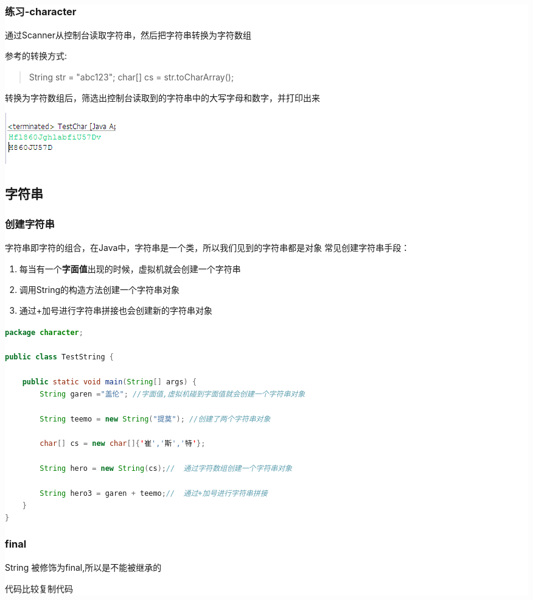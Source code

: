 ### 练习-character

通过Scanner从控制台读取字符串，然后把字符串转换为字符数组

参考的转换方式:

> String str = "abc123";  char[] cs = str.toCharArray();      

转换为字符数组后，筛选出控制台读取到的字符串中的大写字母和数字，并打印出来

![image-20220530173956860](./string.assets/true-image-20220530173956860.png)

## 字符串

### 创建字符串  

字符串即字符的组合，在Java中，字符串是一个类，所以我们见到的字符串都是对象 
 常见创建字符串手段： 

1. 每当有一个**字面值**出现的时候，虚拟机就会创建一个字符串 

2. 调用String的构造方法创建一个字符串对象 

3. 通过+加号进行字符串拼接也会创建新的字符串对象

```java
package character;
 
public class TestString {
 
    public static void main(String[] args) {
        String garen ="盖伦"; //字面值,虚拟机碰到字面值就会创建一个字符串对象
         
        String teemo = new String("提莫"); //创建了两个字符串对象
         
        char[] cs = new char[]{'崔','斯','特'};
         
        String hero = new String(cs);//  通过字符数组创建一个字符串对象
         
        String hero3 = garen + teemo;//  通过+加号进行字符串拼接
    }
}

```

### final  

String 被修饰为final,所以是不能被继承的

代码比较复制代码
